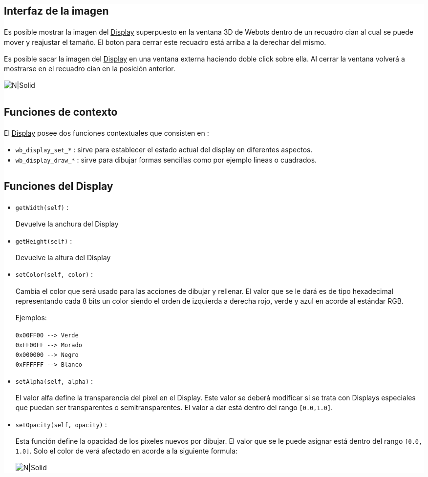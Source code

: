 ## Interfaz de la imagen
Es posible mostrar la imagen del [Display](https://cyberbotics.com/doc/reference/display) superpuesto en la ventana 3D de Webots dentro de un recuadro cian al cual se puede mover y reajustar el tamaño. El boton para cerrar este recuadro está arriba a la derechar del mismo.

Es posible sacar la imagen del [Display](https://cyberbotics.com/doc/reference/display) en una ventana externa haciendo doble click sobre ella. Al cerrar la ventana volverá a mostrarse en el recuadro cian en la posición anterior.

![N|Solid](https://raw.githubusercontent.com/cyberbotics/webots/released/docs/reference/images/display_overlay.png)

## Funciones de contexto
El [Display](https://cyberbotics.com/doc/reference/display) posee dos funciones contextuales que consisten en :
  
- <code>wb_display_set_*</code> : sirve para establecer el estado actual del display en diferentes aspectos.
- <code>wb_display_draw_*</code> : sirve para dibujar formas sencillas como por ejemplo lineas o cuadrados.

## Funciones del Display

- <code>getWidth(self)</code> : 
  
  Devuelve la anchura del Display
- <code>getHeight(self)</code> : 
  
  Devuelve la altura del Display
- <code>setColor(self, color)</code> :
  
  Cambia el color que será usado para las acciones de dibujar y rellenar. El valor que se le dará es de tipo hexadecimal representando cada 8 bits un color siendo el orden de izquierda a derecha rojo, verde y azul en acorde al estándar RGB.
  
  Ejemplos:
  ```
  0x00FF00 --> Verde
  0xFF00FF --> Morado
  0x000000 --> Negro
  0xFFFFFF --> Blanco
  ```

- <code>setAlpha(self, alpha)</code> :
  
  El valor alfa define la transparencia del pixel en el Display. Este valor se deberá modificar si se trata con Displays especiales que puedan ser transparentes o semitransparentes.
  El valor a dar está dentro del rango <code>[0.0,1.0]</code>.
- <code>setOpacity(self, opacity)</code> :
  
  Esta función define la opacidad de los pixeles nuevos por dibujar. El valor que se le puede asignar está dentro del rango <code>[0.0,1.0]</code>.
  Solo el color de verá afectado en acorde a la siguiente formula:

  ![N|Solid](https://raw.githubusercontent.com/cyberbotics/webots/released/docs/reference/images/display_opacity.png)
